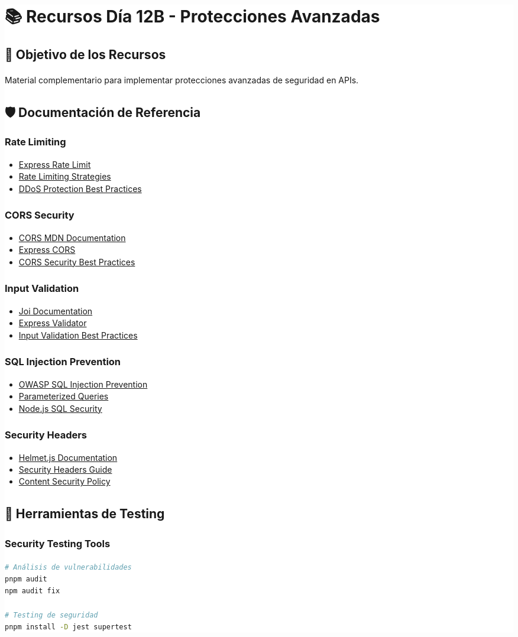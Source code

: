 # 📚 Recursos Día 12B - Protecciones Avanzadas

## 🎯 Objetivo de los Recursos

Material complementario para implementar protecciones avanzadas de seguridad en APIs.

## 🛡️ Documentación de Referencia

### **Rate Limiting**

- [Express Rate Limit](https://www.npmjs.com/package/express-rate-limit)
- [Rate Limiting Strategies](https://blog.logrocket.com/rate-limiting-node-js/)
- [DDoS Protection Best Practices](https://www.cloudflare.com/learning/ddos/ddos-mitigation/)

### **CORS Security**

- [CORS MDN Documentation](https://developer.mozilla.org/en-US/docs/Web/HTTP/CORS)
- [Express CORS](https://www.npmjs.com/package/cors)
- [CORS Security Best Practices](https://blog.detectify.com/2018/04/26/cors-misconfigurations-explained/)

### **Input Validation**

- [Joi Documentation](https://joi.dev/)
- [Express Validator](https://express-validator.github.io/)
- [Input Validation Best Practices](https://cheatsheetseries.owasp.org/cheatsheets/Input_Validation_Cheat_Sheet.html)

### **SQL Injection Prevention**

- [OWASP SQL Injection Prevention](https://cheatsheetseries.owasp.org/cheatsheets/SQL_Injection_Prevention_Cheat_Sheet.html)
- [Parameterized Queries](https://www.w3schools.com/sql/sql_injection.asp)
- [Node.js SQL Security](https://blog.risingstack.com/node-js-security-checklist/)

### **Security Headers**

- [Helmet.js Documentation](https://helmetjs.github.io/)
- [Security Headers Guide](https://securityheaders.com/)
- [Content Security Policy](https://content-security-policy.com/)

## 🧪 Herramientas de Testing

### **Security Testing Tools**

```bash
# Análisis de vulnerabilidades
pnpm audit
npm audit fix

# Testing de seguridad
pnpm install -D jest supertest
```
